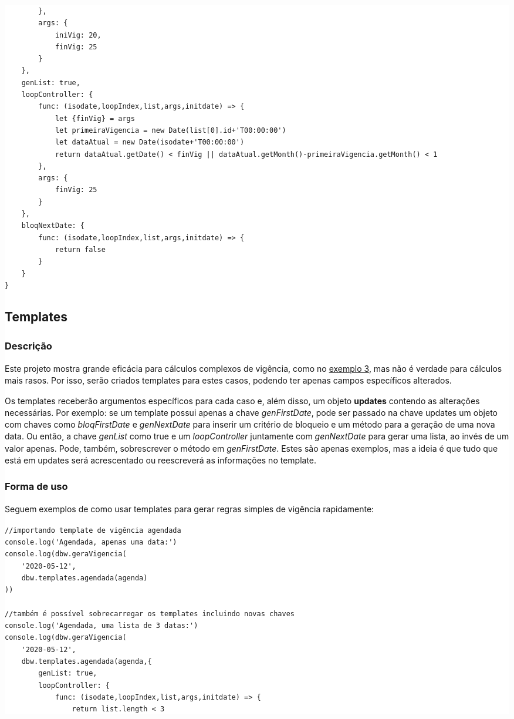 ```
        },
        args: {
            iniVig: 20,
            finVig: 25
        }
    },
    genList: true,
    loopController: {
        func: (isodate,loopIndex,list,args,initdate) => {
            let {finVig} = args
            let primeiraVigencia = new Date(list[0].id+'T00:00:00')
            let dataAtual = new Date(isodate+'T00:00:00')
            return dataAtual.getDate() < finVig || dataAtual.getMonth()-primeiraVigencia.getMonth() < 1
        },
        args: {
            finVig: 25
        }
    },
    bloqNextDate: {
        func: (isodate,loopIndex,list,args,initdate) => {
            return false
        }
    }
}
```

## Templates

### Descrição

Este projeto mostra grande eficácia para cálculos complexos de vigência, como no [exemplo 3](#exemplo-3), mas não é verdade para cálculos mais rasos. Por isso, serão criados templates para estes casos, podendo ter apenas campos específicos alterados. 

Os templates receberão argumentos específicos para cada caso e, além disso, um objeto **updates** contendo as alterações necessárias. Por exemplo: se um template possui apenas a chave _genFirstDate_, pode ser passado na chave updates um objeto com chaves como _bloqFirstDate_ e _genNextDate_ para inserir um critério de bloqueio e um método para a geração de uma nova data. Ou então, a chave _genList_ como true e um _loopController_ juntamente com _genNextDate_ para gerar uma lista, ao invés de um valor apenas. Pode, também, sobrescrever o método em _genFirstDate_. Estes são apenas exemplos, mas a ideia é que tudo que está em updates será acrescentado ou reescreverá as informações no template.

### Forma de uso

Seguem exemplos de como usar templates para gerar regras simples de vigência rapidamente:
```
//importando template de vigência agendada
console.log('Agendada, apenas uma data:')
console.log(dbw.geraVigencia(
    '2020-05-12',
    dbw.templates.agendada(agenda)
))

//também é possível sobrecarregar os templates incluindo novas chaves
console.log('Agendada, uma lista de 3 datas:')
console.log(dbw.geraVigencia(
    '2020-05-12',
    dbw.templates.agendada(agenda,{
        genList: true,
        loopController: {
            func: (isodate,loopIndex,list,args,initdate) => {
                return list.length < 3
```